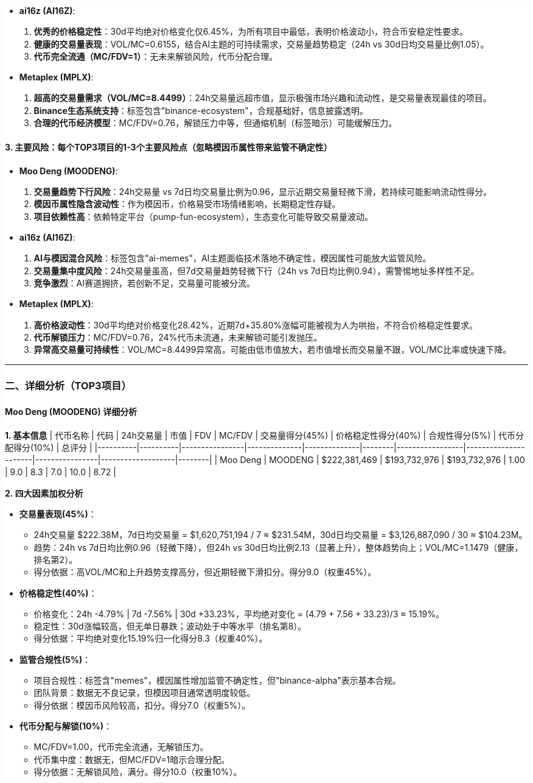 - **ai16z (AI16Z)**:
  1. **优秀的价格稳定性**：30d平均绝对价格变化仅6.45%，为所有项目中最低，表明价格波动小，符合币安稳定性要求。
  2. **健康的交易量表现**：VOL/MC=0.6155，结合AI主题的可持续需求，交易量趋势稳定（24h vs 30d日均交易量比例1.05）。
  3. **代币完全流通（MC/FDV=1）**：无未来解锁风险，代币分配合理。

- **Metaplex (MPLX)**:
  1. **超高的交易量需求（VOL/MC=8.4499）**：24h交易量远超市值，显示极强市场兴趣和流动性，是交易量表现最佳的项目。
  2. **Binance生态系统支持**：标签包含"binance-ecosystem"，合规基础好，信息披露透明。
  3. **合理的代币经济模型**：MC/FDV=0.76，解锁压力中等，但通缩机制（标签暗示）可能缓解压力。

#### 3. 主要风险：每个TOP3项目的1-3个主要风险点（忽略模因币属性带来监管不确定性）
- **Moo Deng (MOODENG)**:
  1. **交易量趋势下行风险**：24h交易量 vs 7d日均交易量比例为0.96，显示近期交易量轻微下滑，若持续可能影响流动性得分。
  2. **模因币属性隐含波动性**：作为模因币，价格易受市场情绪影响，长期稳定性存疑。
  3. **项目依赖性高**：依赖特定平台（pump-fun-ecosystem），生态变化可能导致交易量波动。

- **ai16z (AI16Z)**:
  1. **AI与模因混合风险**：标签包含"ai-memes"，AI主题面临技术落地不确定性，模因属性可能放大监管风险。
  2. **交易量集中度风险**：24h交易量虽高，但7d交易量趋势轻微下行（24h vs 7d日均比例0.94），需警惕地址多样性不足。
  3. **竞争激烈**：AI赛道拥挤，若创新不足，交易量可能被分流。

- **Metaplex (MPLX)**:
  1. **高价格波动性**：30d平均绝对价格变化28.42%，近期7d+35.80%涨幅可能被视为人为哄抬，不符合价格稳定性要求。
  2. **代币解锁压力**：MC/FDV=0.76，24%代币未流通，未来解锁可能引发抛压。
  3. **异常高交易量可持续性**：VOL/MC=8.4499异常高，可能由低市值放大，若市值增长而交易量不跟，VOL/MC比率或快速下降。

---

### 二、详细分析（TOP3项目）

#### Moo Deng (MOODENG) 详细分析
**1. 基本信息**
| 代币名称 | 代码     | 24h交易量      | 市值         | FDV          | MC/FDV | 交易量得分(45%) | 价格稳定性得分(40%) | 合规性得分(5%) | 代币分配得分(10%) | 总评分 |
|----------|----------|----------------|--------------|--------------|--------|-----------------|----------------------|----------------|-------------------|--------|
| Moo Deng | MOODENG  | $222,381,469   | $193,732,976 | $193,732,976 | 1.00   | 9.0             | 8.3                  | 7.0            | 10.0              | 8.72   |

**2. 四大因素加权分析**
- **交易量表现(45%)**：
  - 24h交易量 $222.38M，7d日均交易量 = $1,620,751,194 / 7 ≈ $231.54M，30d日均交易量 = $3,126,887,090 / 30 ≈ $104.23M。
  - 趋势：24h vs 7d日均比例0.96（轻微下降），但24h vs 30d日均比例2.13（显著上升），整体趋势向上；VOL/MC=1.1479（健康，排名第2）。
  - 得分依据：高VOL/MC和上升趋势支撑高分，但近期轻微下滑扣分。得分9.0（权重45%）。

- **价格稳定性(40%)**：
  - 价格变化：24h -4.79% | 7d -7.56% | 30d +33.23%，平均绝对变化 = (4.79 + 7.56 + 33.23)/3 ≈ 15.19%。
  - 稳定性：30d涨幅较高，但无单日暴跌；波动处于中等水平（排名第8）。
  - 得分依据：平均绝对变化15.19%归一化得分8.3（权重40%）。

- **监管合规性(5%)**：
  - 项目合规性：标签含"memes"，模因属性增加监管不确定性，但"binance-alpha"表示基本合规。
  - 团队背景：数据无不良记录，但模因项目通常透明度较低。
  - 得分依据：模因币风险较高，扣分。得分7.0（权重5%）。

- **代币分配与解锁(10%)**：
  - MC/FDV=1.00，代币完全流通，无解锁压力。
  - 代币集中度：数据无，但MC/FDV=1暗示合理分配。
  - 得分依据：无解锁风险，满分。得分10.0（权重10%）。
